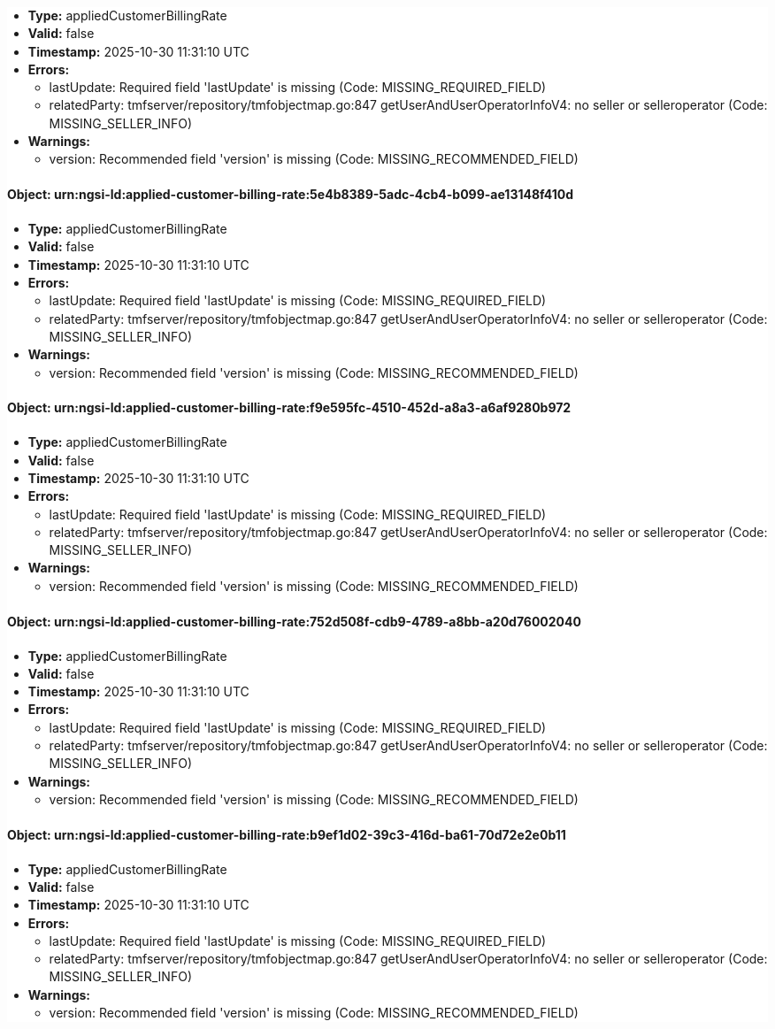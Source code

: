 - **Type:** appliedCustomerBillingRate
- **Valid:** false
- **Timestamp:** 2025-10-30 11:31:10 UTC
- **Errors:**
  - lastUpdate: Required field 'lastUpdate' is missing (Code: MISSING_REQUIRED_FIELD)
  - relatedParty: tmfserver/repository/tmfobjectmap.go:847 getUserAndUserOperatorInfoV4: no seller or selleroperator (Code: MISSING_SELLER_INFO)
- **Warnings:**
  - version: Recommended field 'version' is missing (Code: MISSING_RECOMMENDED_FIELD)

#### Object: urn:ngsi-ld:applied-customer-billing-rate:5e4b8389-5adc-4cb4-b099-ae13148f410d

- **Type:** appliedCustomerBillingRate
- **Valid:** false
- **Timestamp:** 2025-10-30 11:31:10 UTC
- **Errors:**
  - lastUpdate: Required field 'lastUpdate' is missing (Code: MISSING_REQUIRED_FIELD)
  - relatedParty: tmfserver/repository/tmfobjectmap.go:847 getUserAndUserOperatorInfoV4: no seller or selleroperator (Code: MISSING_SELLER_INFO)
- **Warnings:**
  - version: Recommended field 'version' is missing (Code: MISSING_RECOMMENDED_FIELD)

#### Object: urn:ngsi-ld:applied-customer-billing-rate:f9e595fc-4510-452d-a8a3-a6af9280b972

- **Type:** appliedCustomerBillingRate
- **Valid:** false
- **Timestamp:** 2025-10-30 11:31:10 UTC
- **Errors:**
  - lastUpdate: Required field 'lastUpdate' is missing (Code: MISSING_REQUIRED_FIELD)
  - relatedParty: tmfserver/repository/tmfobjectmap.go:847 getUserAndUserOperatorInfoV4: no seller or selleroperator (Code: MISSING_SELLER_INFO)
- **Warnings:**
  - version: Recommended field 'version' is missing (Code: MISSING_RECOMMENDED_FIELD)

#### Object: urn:ngsi-ld:applied-customer-billing-rate:752d508f-cdb9-4789-a8bb-a20d76002040

- **Type:** appliedCustomerBillingRate
- **Valid:** false
- **Timestamp:** 2025-10-30 11:31:10 UTC
- **Errors:**
  - lastUpdate: Required field 'lastUpdate' is missing (Code: MISSING_REQUIRED_FIELD)
  - relatedParty: tmfserver/repository/tmfobjectmap.go:847 getUserAndUserOperatorInfoV4: no seller or selleroperator (Code: MISSING_SELLER_INFO)
- **Warnings:**
  - version: Recommended field 'version' is missing (Code: MISSING_RECOMMENDED_FIELD)

#### Object: urn:ngsi-ld:applied-customer-billing-rate:b9ef1d02-39c3-416d-ba61-70d72e2e0b11

- **Type:** appliedCustomerBillingRate
- **Valid:** false
- **Timestamp:** 2025-10-30 11:31:10 UTC
- **Errors:**
  - lastUpdate: Required field 'lastUpdate' is missing (Code: MISSING_REQUIRED_FIELD)
  - relatedParty: tmfserver/repository/tmfobjectmap.go:847 getUserAndUserOperatorInfoV4: no seller or selleroperator (Code: MISSING_SELLER_INFO)
- **Warnings:**
  - version: Recommended field 'version' is missing (Code: MISSING_RECOMMENDED_FIELD)
